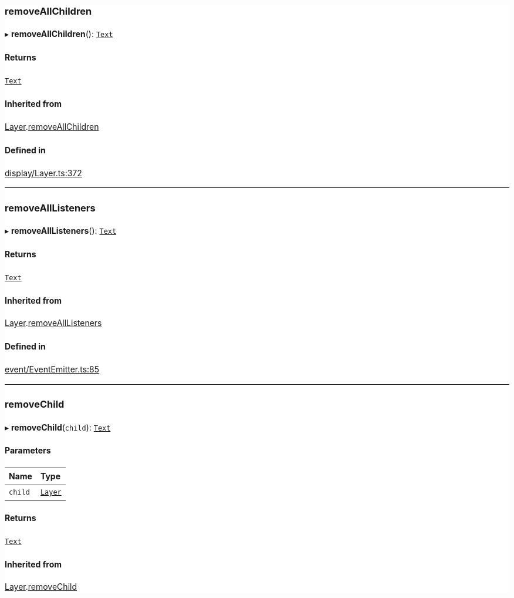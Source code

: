 ### removeAllChildren

▸ **removeAllChildren**(): [`Text`](../README.md#text)

#### Returns

[`Text`](../README.md#text)

#### Inherited from

[Layer](../README.md#layer).[removeAllChildren](../README.md#removeallchildren)

#### Defined in

[display/Layer.ts:372](https://github.com/Lanfei/playable.js/blob/2369e26/src/display/Layer.ts#L372)

___

### removeAllListeners

▸ **removeAllListeners**(): [`Text`](../README.md#text)

#### Returns

[`Text`](../README.md#text)

#### Inherited from

[Layer](../README.md#layer).[removeAllListeners](../README.md#removealllisteners)

#### Defined in

[event/EventEmitter.ts:85](https://github.com/Lanfei/playable.js/blob/2369e26/src/event/EventEmitter.ts#L85)

___

### removeChild

▸ **removeChild**(`child`): [`Text`](../README.md#text)

#### Parameters

| Name | Type |
| :------ | :------ |
| `child` | [`Layer`](../README.md#layer) |

#### Returns

[`Text`](../README.md#text)

#### Inherited from

[Layer](../README.md#layer).[removeChild](../README.md#removechild)
